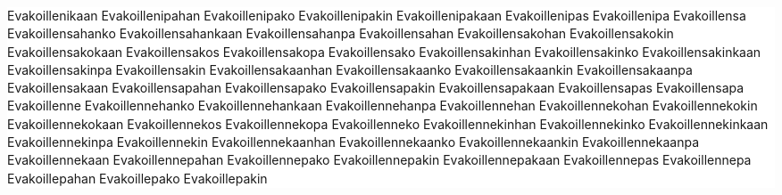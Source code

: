 Evakoillenikaan
Evakoillenipahan
Evakoillenipako
Evakoillenipakin
Evakoillenipakaan
Evakoillenipas
Evakoillenipa
Evakoillensa
Evakoillensahanko
Evakoillensahankaan
Evakoillensahanpa
Evakoillensahan
Evakoillensakohan
Evakoillensakokin
Evakoillensakokaan
Evakoillensakos
Evakoillensakopa
Evakoillensako
Evakoillensakinhan
Evakoillensakinko
Evakoillensakinkaan
Evakoillensakinpa
Evakoillensakin
Evakoillensakaanhan
Evakoillensakaanko
Evakoillensakaankin
Evakoillensakaanpa
Evakoillensakaan
Evakoillensapahan
Evakoillensapako
Evakoillensapakin
Evakoillensapakaan
Evakoillensapas
Evakoillensapa
Evakoillenne
Evakoillennehanko
Evakoillennehankaan
Evakoillennehanpa
Evakoillennehan
Evakoillennekohan
Evakoillennekokin
Evakoillennekokaan
Evakoillennekos
Evakoillennekopa
Evakoillenneko
Evakoillennekinhan
Evakoillennekinko
Evakoillennekinkaan
Evakoillennekinpa
Evakoillennekin
Evakoillennekaanhan
Evakoillennekaanko
Evakoillennekaankin
Evakoillennekaanpa
Evakoillennekaan
Evakoillennepahan
Evakoillennepako
Evakoillennepakin
Evakoillennepakaan
Evakoillennepas
Evakoillennepa
Evakoillepahan
Evakoillepako
Evakoillepakin